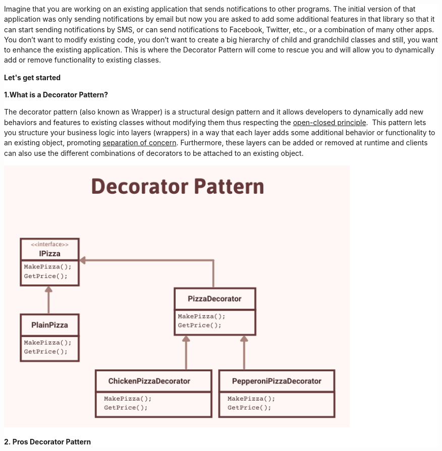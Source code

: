 <p>Imagine that you are working on an existing application that sends notifications to other programs. The initial version of that application was only sending notifications by email but now you are asked to add some additional features in that library so that it can start sending notifications by SMS, or can send notifications to Facebook, Twitter, etc., or a combination of many other apps. You don&rsquo;t want to modify existing code, you don&rsquo;t want to create a big hierarchy of child and grandchild classes and still, you want to enhance the existing application. This is where the Decorator Pattern will come to rescue you and will allow you to dynamically add or remove functionality to existing classes.</p>

<p><strong>Let&#39;s get started</strong></p>

<p><strong>1.</strong><strong>What is a Decorator Pattern?</strong></p>

<p>The decorator pattern (also known as Wrapper) is a structural design pattern and it allows developers to dynamically add new behaviors and features to existing classes without modifying them thus respecting the&nbsp;<a href="https://en.wikipedia.org/wiki/Open%E2%80%93closed_principle" rel="noreferrer noopener" target="_blank">open-closed principle</a>.&nbsp; This pattern lets you structure your business logic into layers (wrappers) in a way that each layer adds some additional behavior or functionality to an existing object, promoting&nbsp;<a href="https://en.wikipedia.org/wiki/Separation_of_concerns" rel="noreferrer noopener" target="_blank">separation of concern</a>. Furthermore, these layers can be added or removed at runtime and clients can also use the different combinations of decorators to be attached to an existing object.</p>

<p><img alt="" src="https://github.com/ankit68543/decorator-pattern/blob/master/Images/Decorator.PNG?raw=true" style="height:519px; width:685px" /></p>

<p><strong>2.&nbsp;</strong><strong>Pros Decorator Pattern</strong></p>
